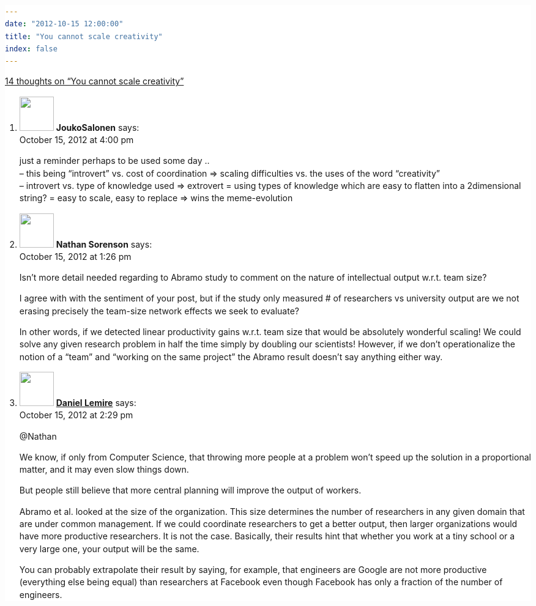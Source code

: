 ```yaml
---
date: "2012-10-15 12:00:00"
title: "You cannot scale creativity"
index: false
---
```


[14 thoughts on &ldquo;You cannot scale creativity&rdquo;](/lemire/blog/2012/10-15-you-cannot-scale-creativity)

<ol class="comment-list">
<li id="comment-57513" class="comment even thread-even depth-1">
<div class="comment-author vcard">
<img alt src="https://secure.gravatar.com/avatar/6bf3e8104280e4077b9e9077866d7278?s=56&#038;d=mm&#038;r=g" srcset="https://secure.gravatar.com/avatar/6bf3e8104280e4077b9e9077866d7278?s=112&#038;d=mm&#038;r=g 2x" class="avatar avatar-56 photo" height="56" width="56" decoding="async" /> <b class="fn">JoukoSalonen</b> <span class="says">says:</span> </div>
<div class="comment-metadata"><time datetime="2012-10-15T16:00:07+00:00">October 15, 2012 at 4:00 pm</time></a> </div>
<div class="comment-content">
<p>just a reminder perhaps to be used some day ..<br/>
&#8211; this being &ldquo;introvert&rdquo; vs. cost of coordination =&gt; scaling difficulties vs. the uses of the word &ldquo;creativity&rdquo;<br/>
&#8211; introvert vs. type of knowledge used =&gt; extrovert = using types of knowledge which are easy to flatten into a 2dimensional string? = easy to scale, easy to replace =&gt; wins the meme-evolution</p>
</div>
</li>
<li id="comment-57501" class="comment odd alt thread-odd thread-alt depth-1">
<div class="comment-author vcard">
<img alt src="https://secure.gravatar.com/avatar/db9d7348155922aada8500d06fcba8ed?s=56&#038;d=mm&#038;r=g" srcset="https://secure.gravatar.com/avatar/db9d7348155922aada8500d06fcba8ed?s=112&#038;d=mm&#038;r=g 2x" class="avatar avatar-56 photo" height="56" width="56" decoding="async" /> <b class="fn">Nathan Sorenson</b> <span class="says">says:</span> </div>
<div class="comment-metadata"><time datetime="2012-10-15T13:26:33+00:00">October 15, 2012 at 1:26 pm</time></a> </div>
<div class="comment-content">
<p>Isn&rsquo;t more detail needed regarding to Abramo study to comment on the nature of intellectual output w.r.t. team size? </p>
<p>I agree with with the sentiment of your post, but if the study only measured # of researchers vs university output are we not erasing precisely the team-size network effects we seek to evaluate?</p>
<p>In other words, if we detected linear productivity gains w.r.t. team size that would be absolutely wonderful scaling! We could solve any given research problem in half the time simply by doubling our scientists! However, if we don&rsquo;t operationalize the notion of a &ldquo;team&rdquo; and &ldquo;working on the same project&rdquo; the Abramo result doesn&rsquo;t say anything either way.</p>
</div>
</li>
<li id="comment-57508" class="comment byuser comment-author-lemire bypostauthor even thread-even depth-1">
<div class="comment-author vcard">
<img alt src="https://secure.gravatar.com/avatar/2ca999bef9535950f5b84281a4dab006?s=56&#038;d=mm&#038;r=g" srcset="https://secure.gravatar.com/avatar/2ca999bef9535950f5b84281a4dab006?s=112&#038;d=mm&#038;r=g 2x" class="avatar avatar-56 photo" height="56" width="56" loading="lazy" decoding="async" /> <b class="fn"><a href="https://lemire.me/en/" class="url" rel="ugc">Daniel Lemire</a></b> <span class="says">says:</span> </div>
<div class="comment-metadata"><time datetime="2012-10-15T14:29:13+00:00">October 15, 2012 at 2:29 pm</time></a> </div>
<div class="comment-content">
<p>@Nathan</p>
<p>We know, if only from Computer Science, that throwing more people at a problem won&rsquo;t speed up the solution in a proportional matter, and it may even slow things down. </p>
<p>But people still believe that more central planning will improve the output of workers.</p>
<p>Abramo et al. looked at the size of the organization. This size determines the number of researchers in any given domain that are under common management. If we could coordinate researchers to get a better output, then larger organizations would have more productive researchers. It is not the case. Basically, their results hint that whether you work at a tiny school or a very large one, your output will be the same.</p>
<p>You can probably extrapolate their result by saying, for example, that engineers are Google are not more productive (everything else being equal) than researchers at Facebook even though Facebook has only a fraction of the number of engineers.</p>
